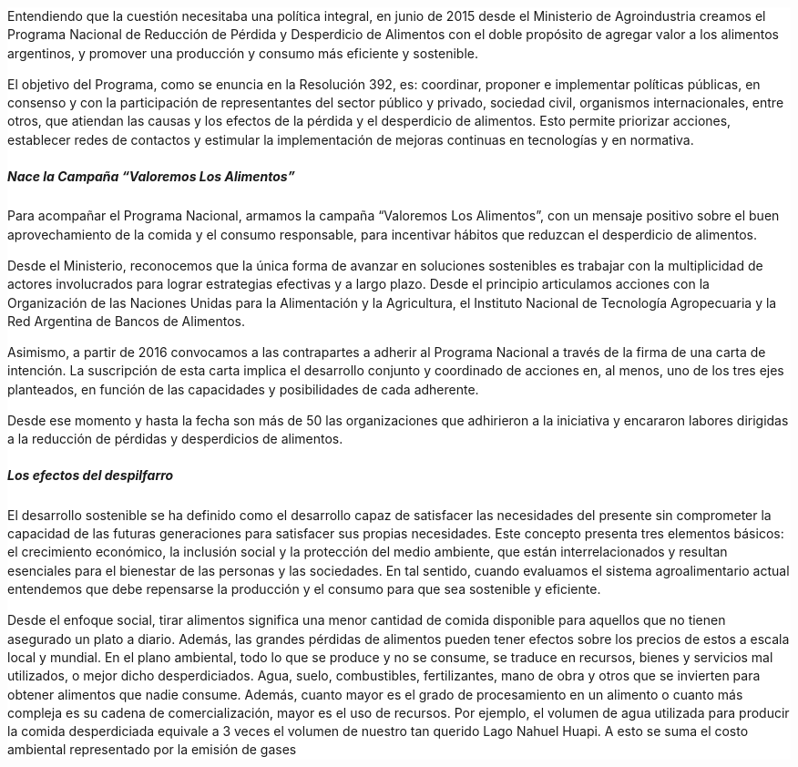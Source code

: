 Entendiendo que la cuestión necesitaba una política integral, en junio
de 2015 desde el Ministerio de Agroindustria creamos el Programa
Nacional de Reducción de Pérdida y Desperdicio de Alimentos con el doble
propósito de agregar valor a los alimentos argentinos, y promover una
producción y consumo más eficiente y sostenible.

El objetivo del Programa, como se enuncia en la Resolución 392, es: coordinar, proponer e implementar políticas públicas, en consenso y con
la participación de representantes del sector público y privado,
sociedad civil, organismos internacionales, entre otros, que atiendan
las causas y los efectos de la pérdida y el desperdicio de alimentos.
Esto permite priorizar acciones, establecer redes de contactos y
estimular la implementación de mejoras continuas en tecnologías y en
normativa.

##### Nace la Campaña “Valoremos Los Alimentos”

Para acompañar el Programa Nacional, armamos la campaña “Valoremos Los
Alimentos”, con un mensaje positivo sobre el buen aprovechamiento de la
comida y el consumo responsable, para incentivar hábitos que reduzcan el
desperdicio de alimentos.

Desde el Ministerio, reconocemos que la única forma de avanzar en
soluciones sostenibles es trabajar con la multiplicidad de actores
involucrados para lograr estrategias efectivas y a largo plazo. Desde el
principio articulamos acciones con la Organización de las Naciones
Unidas para la Alimentación y la Agricultura, el Instituto Nacional de
Tecnología Agropecuaria y la Red Argentina de Bancos de Alimentos.

Asimismo, a partir de 2016 convocamos a las contrapartes a adherir al
Programa Nacional a través de la firma de una carta de intención. La
suscripción de esta carta implica el desarrollo conjunto y coordinado de
acciones en, al menos, uno de los tres ejes planteados, en función de
las capacidades y posibilidades de cada adherente.

Desde ese momento y hasta la fecha son más de 50 las organizaciones que
adhirieron a la iniciativa y encararon labores dirigidas a la reducción
de pérdidas y desperdicios de alimentos.

##### Los efectos del despilfarro

El desarrollo sostenible se ha definido como el desarrollo capaz de
satisfacer las necesidades del presente sin comprometer la capacidad de
las futuras generaciones para satisfacer sus propias necesidades.
Este concepto presenta tres elementos básicos: el crecimiento económico,
la inclusión social y la protección del medio ambiente, que están
interrelacionados y resultan esenciales para el bienestar de las
personas y las sociedades.
En tal sentido, cuando evaluamos el sistema agroalimentario actual
entendemos que debe repensarse la producción y el consumo para que sea
sostenible y eficiente.

Desde el enfoque social, tirar alimentos significa una menor cantidad de
comida disponible para aquellos que no tienen asegurado un plato a
diario. Además, las grandes pérdidas de alimentos pueden tener efectos
sobre los precios de estos a escala local y mundial.
En el plano ambiental, todo lo que se produce y no se consume, se
traduce en recursos, bienes y servicios mal utilizados, o mejor dicho
desperdiciados. Agua, suelo, combustibles, fertilizantes, mano de obra y
otros que se invierten para obtener alimentos que nadie consume.
Además, cuanto mayor es el grado de procesamiento en un alimento o
cuanto más compleja es su cadena de comercialización, mayor es el uso de
recursos.
Por ejemplo, el volumen de agua utilizada para producir la comida
desperdiciada equivale a 3 veces el volumen de nuestro tan querido Lago
Nahuel Huapi.
A esto se suma el costo ambiental representado por la emisión de gases